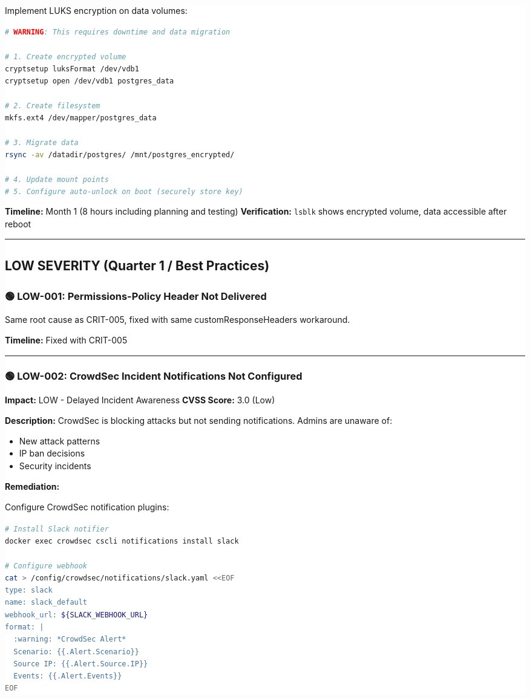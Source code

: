 Implement LUKS encryption on data volumes:

```bash
# WARNING: This requires downtime and data migration

# 1. Create encrypted volume
cryptsetup luksFormat /dev/vdb1
cryptsetup open /dev/vdb1 postgres_data

# 2. Create filesystem
mkfs.ext4 /dev/mapper/postgres_data

# 3. Migrate data
rsync -av /datadir/postgres/ /mnt/postgres_encrypted/

# 4. Update mount points
# 5. Configure auto-unlock on boot (securely store key)
```

**Timeline:** Month 1 (8 hours including planning and testing)
**Verification:** `lsblk` shows encrypted volume, data accessible after reboot

---

## LOW SEVERITY (Quarter 1 / Best Practices)

### 🟢 LOW-001: Permissions-Policy Header Not Delivered

Same root cause as CRIT-005, fixed with same customResponseHeaders workaround.

**Timeline:** Fixed with CRIT-005

---

### 🟢 LOW-002: CrowdSec Incident Notifications Not Configured

**Impact:** LOW - Delayed Incident Awareness
**CVSS Score:** 3.0 (Low)

**Description:**
CrowdSec is blocking attacks but not sending notifications. Admins are unaware of:
- New attack patterns
- IP ban decisions
- Security incidents

**Remediation:**

Configure CrowdSec notification plugins:

```bash
# Install Slack notifier
docker exec crowdsec cscli notifications install slack

# Configure webhook
cat > /config/crowdsec/notifications/slack.yaml <<EOF
type: slack
name: slack_default
webhook_url: ${SLACK_WEBHOOK_URL}
format: |
  :warning: *CrowdSec Alert*
  Scenario: {{.Alert.Scenario}}
  Source IP: {{.Alert.Source.IP}}
  Events: {{.Alert.Events}}
EOF
```
